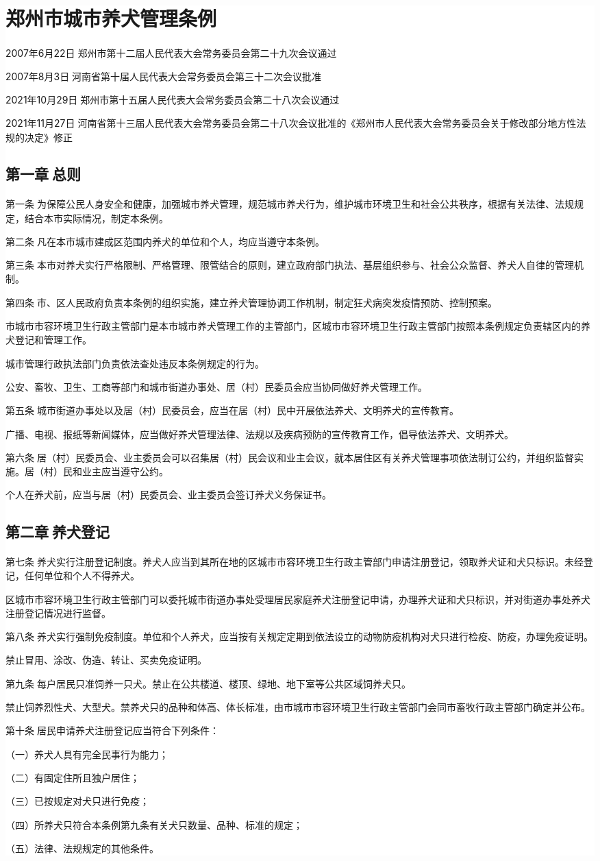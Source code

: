 # 郑州市城市养犬管理条例

2007年6月22日 郑州市第十二届人民代表大会常务委员会第二十九次会议通过

2007年8月3日 河南省第十届人民代表大会常务委员会第三十二次会议批准

2021年10月29日 郑州市第十五届人民代表大会常务委员会第二十八次会议通过

2021年11月27日 河南省第十三届人民代表大会常务委员会第二十八次会议批准的《郑州市人民代表大会常务委员会关于修改部分地方性法规的决定》修正



## 第一章  总则

第一条 为保障公民人身安全和健康，加强城市养犬管理，规范城市养犬行为，维护城市环境卫生和社会公共秩序，根据有关法律、法规规定，结合本市实际情况，制定本条例。

第二条 凡在本市城市建成区范围内养犬的单位和个人，均应当遵守本条例。

第三条 本市对养犬实行严格限制、严格管理、限管结合的原则，建立政府部门执法、基层组织参与、社会公众监督、养犬人自律的管理机制。

第四条 市、区人民政府负责本条例的组织实施，建立养犬管理协调工作机制，制定狂犬病突发疫情预防、控制预案。

市城市市容环境卫生行政主管部门是本市城市养犬管理工作的主管部门，区城市市容环境卫生行政主管部门按照本条例规定负责辖区内的养犬登记和管理工作。

城市管理行政执法部门负责依法查处违反本条例规定的行为。

公安、畜牧、卫生、工商等部门和城市街道办事处、居（村）民委员会应当协同做好养犬管理工作。

第五条 城市街道办事处以及居（村）民委员会，应当在居（村）民中开展依法养犬、文明养犬的宣传教育。

广播、电视、报纸等新闻媒体，应当做好养犬管理法律、法规以及疾病预防的宣传教育工作，倡导依法养犬、文明养犬。

第六条 居（村）民委员会、业主委员会可以召集居（村）民会议和业主会议，就本居住区有关养犬管理事项依法制订公约，并组织监督实施。居（村）民和业主应当遵守公约。

个人在养犬前，应当与居（村）民委员会、业主委员会签订养犬义务保证书。

## 第二章  养犬登记

第七条 养犬实行注册登记制度。养犬人应当到其所在地的区城市市容环境卫生行政主管部门申请注册登记，领取养犬证和犬只标识。未经登记，任何单位和个人不得养犬。

区城市市容环境卫生行政主管部门可以委托城市街道办事处受理居民家庭养犬注册登记申请，办理养犬证和犬只标识，并对街道办事处养犬注册登记情况进行监督。

第八条 养犬实行强制免疫制度。单位和个人养犬，应当按有关规定定期到依法设立的动物防疫机构对犬只进行检疫、防疫，办理免疫证明。

禁止冒用、涂改、伪造、转让、买卖免疫证明。

第九条 每户居民只准饲养一只犬。禁止在公共楼道、楼顶、绿地、地下室等公共区域饲养犬只。

禁止饲养烈性犬、大型犬。禁养犬只的品种和体高、体长标准，由市城市市容环境卫生行政主管部门会同市畜牧行政主管部门确定并公布。

第十条 居民申请养犬注册登记应当符合下列条件：

（一）养犬人具有完全民事行为能力；

（二）有固定住所且独户居住；

（三）已按规定对犬只进行免疫；

（四）所养犬只符合本条例第九条有关犬只数量、品种、标准的规定；

（五）法律、法规规定的其他条件。
